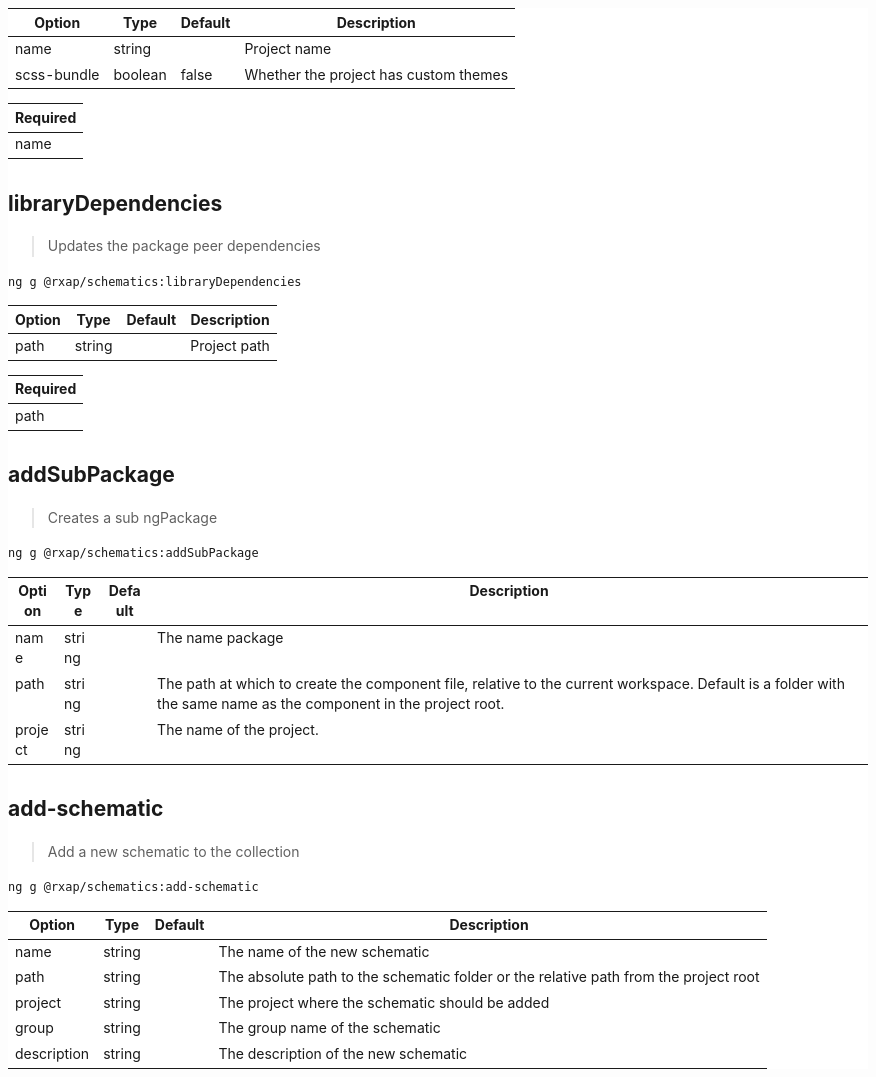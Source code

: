 Option | Type | Default | Description
--- | --- | --- | ---
name | string |  | Project name
scss-bundle | boolean | false | Whether the project has custom themes

| Required |
| --- |
| name |

## libraryDependencies
> Updates the package peer dependencies

```
ng g @rxap/schematics:libraryDependencies
```

Option | Type | Default | Description
--- | --- | --- | ---
path | string |  | Project path

| Required |
| --- |
| path |

## addSubPackage
> Creates a sub ngPackage

```
ng g @rxap/schematics:addSubPackage
```

Option | Type | Default | Description
--- | --- | --- | ---
name | string |  | The name package
path | string |  | The path at which to create the component file, relative to the current workspace. Default is a folder with the same name as the component in the project root.
project | string |  | The name of the project.


## add-schematic
> Add a new schematic to the collection

```
ng g @rxap/schematics:add-schematic
```

Option | Type | Default | Description
--- | --- | --- | ---
name | string |  | The name of the new schematic
path | string |  | The absolute path to the schematic folder or the relative path from the project root
project | string |  | The project where the schematic should be added
group | string |  | The group name of the schematic
description | string |  | The description of the new schematic
